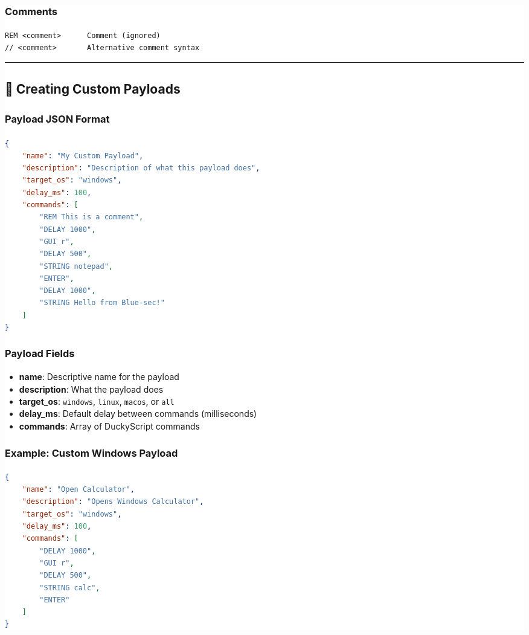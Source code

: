 ### Comments

```
REM <comment>      Comment (ignored)
// <comment>       Alternative comment syntax
```

---

## 📝 Creating Custom Payloads

### Payload JSON Format

```json
{
    "name": "My Custom Payload",
    "description": "Description of what this payload does",
    "target_os": "windows",
    "delay_ms": 100,
    "commands": [
        "REM This is a comment",
        "DELAY 1000",
        "GUI r",
        "DELAY 500",
        "STRING notepad",
        "ENTER",
        "DELAY 1000",
        "STRING Hello from Blue-sec!"
    ]
}
```

### Payload Fields

- **name**: Descriptive name for the payload
- **description**: What the payload does
- **target_os**: `windows`, `linux`, `macos`, or `all`
- **delay_ms**: Default delay between commands (milliseconds)
- **commands**: Array of DuckyScript commands

### Example: Custom Windows Payload

```json
{
    "name": "Open Calculator",
    "description": "Opens Windows Calculator",
    "target_os": "windows",
    "delay_ms": 100,
    "commands": [
        "DELAY 1000",
        "GUI r",
        "DELAY 500",
        "STRING calc",
        "ENTER"
    ]
}
```
